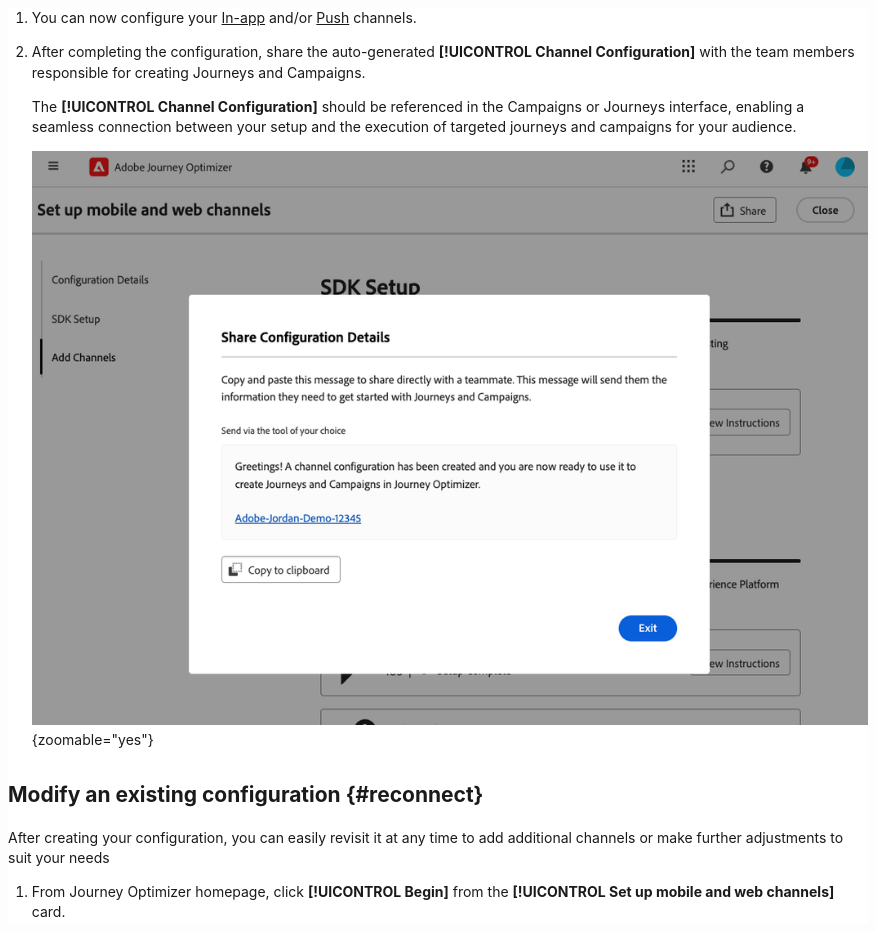 1. You can now configure your [In-app](#inapp-channel) and/or [Push](#push-channel) channels.

1. After completing the configuration, share the auto-generated **[!UICONTROL Channel Configuration]** with the team members responsible for creating Journeys and Campaigns. 

    The **[!UICONTROL Channel Configuration]** should be referenced in the Campaigns or Journeys interface, enabling a seamless connection between your setup and the execution of targeted journeys and campaigns for your audience.

    ![](assets/guided-setup-config-ios-8.png){zoomable="yes"}

## Modify an existing configuration {#reconnect}

After creating your configuration, you can easily revisit it at any time to add additional channels or make further adjustments to suit your needs

1. From Journey Optimizer homepage, click **[!UICONTROL Begin]** from the **[!UICONTROL Set up mobile and web channels]** card.
